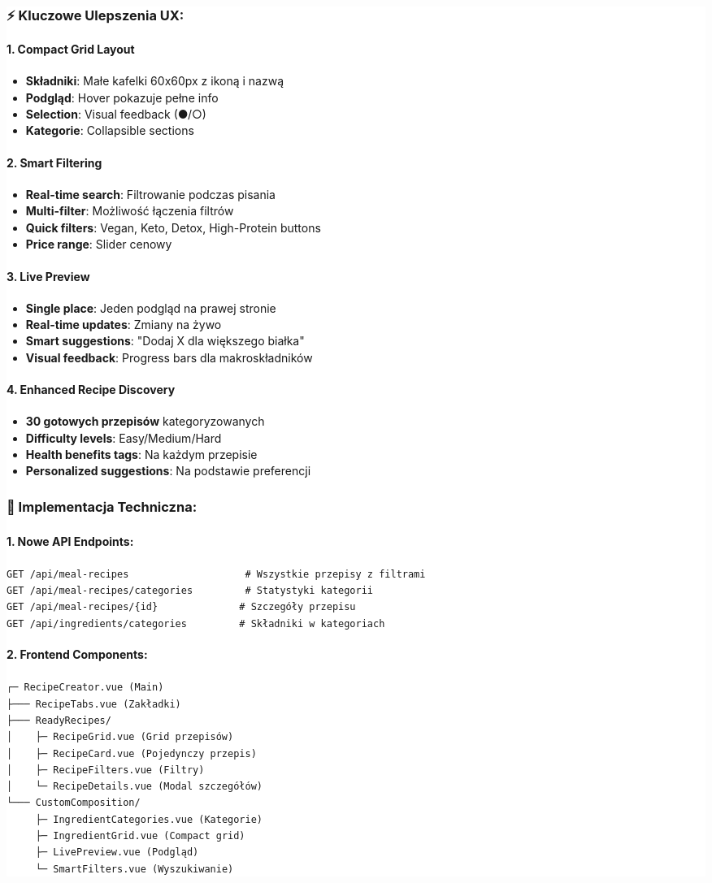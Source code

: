 ### **⚡ Kluczowe Ulepszenia UX:**

#### **1. Compact Grid Layout**
- **Składniki**: Małe kafelki 60x60px z ikoną i nazwą
- **Podgląd**: Hover pokazuje pełne info
- **Selection**: Visual feedback (●/○)
- **Kategorie**: Collapsible sections

#### **2. Smart Filtering**
- **Real-time search**: Filtrowanie podczas pisania
- **Multi-filter**: Możliwość łączenia filtrów
- **Quick filters**: Vegan, Keto, Detox, High-Protein buttons
- **Price range**: Slider cenowy

#### **3. Live Preview**
- **Single place**: Jeden podgląd na prawej stronie
- **Real-time updates**: Zmiany na żywo
- **Smart suggestions**: "Dodaj X dla większego białka"
- **Visual feedback**: Progress bars dla makroskładników

#### **4. Enhanced Recipe Discovery**
- **30 gotowych przepisów** kategoryzowanych
- **Difficulty levels**: Easy/Medium/Hard
- **Health benefits tags**: Na każdym przepisie
- **Personalized suggestions**: Na podstawie preferencji

### **🔧 Implementacja Techniczna:**

#### **1. Nowe API Endpoints:**
```
GET /api/meal-recipes                    # Wszystkie przepisy z filtrami
GET /api/meal-recipes/categories         # Statystyki kategorii  
GET /api/meal-recipes/{id}              # Szczegóły przepisu
GET /api/ingredients/categories         # Składniki w kategoriach
```

#### **2. Frontend Components:**
```
┌─ RecipeCreator.vue (Main)
├─── RecipeTabs.vue (Zakładki)
├─── ReadyRecipes/
│    ├─ RecipeGrid.vue (Grid przepisów)
│    ├─ RecipeCard.vue (Pojedynczy przepis) 
│    ├─ RecipeFilters.vue (Filtry)
│    └─ RecipeDetails.vue (Modal szczegółów)
└─── CustomComposition/
     ├─ IngredientCategories.vue (Kategorie)
     ├─ IngredientGrid.vue (Compact grid)
     ├─ LivePreview.vue (Podgląd)
     └─ SmartFilters.vue (Wyszukiwanie)
```
